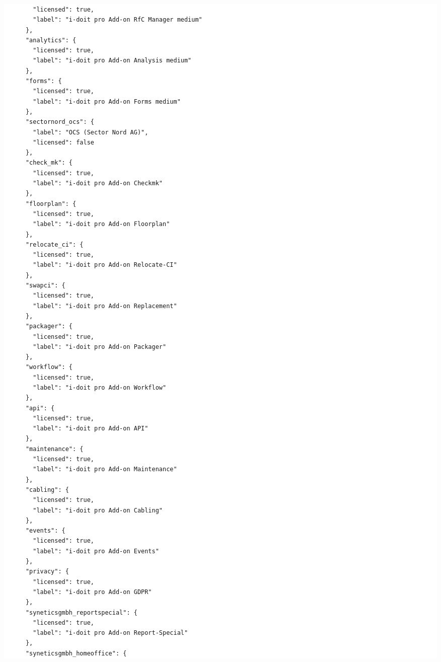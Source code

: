             "licensed": true,
            "label": "i-doit pro Add-on RfC Manager medium"
          },
          "analytics": {
            "licensed": true,
            "label": "i-doit pro Add-on Analysis medium"
          },
          "forms": {
            "licensed": true,
            "label": "i-doit pro Add-on Forms medium"
          },
          "sectornord_ocs": {
            "label": "OCS (Sector Nord AG)",
            "licensed": false
          },
          "check_mk": {
            "licensed": true,
            "label": "i-doit pro Add-on Checkmk"
          },
          "floorplan": {
            "licensed": true,
            "label": "i-doit pro Add-on Floorplan"
          },
          "relocate_ci": {
            "licensed": true,
            "label": "i-doit pro Add-on Relocate-CI"
          },
          "swapci": {
            "licensed": true,
            "label": "i-doit pro Add-on Replacement"
          },
          "packager": {
            "licensed": true,
            "label": "i-doit pro Add-on Packager"
          },
          "workflow": {
            "licensed": true,
            "label": "i-doit pro Add-on Workflow"
          },
          "api": {
            "licensed": true,
            "label": "i-doit pro Add-on API"
          },
          "maintenance": {
            "licensed": true,
            "label": "i-doit pro Add-on Maintenance"
          },
          "cabling": {
            "licensed": true,
            "label": "i-doit pro Add-on Cabling"
          },
          "events": {
            "licensed": true,
            "label": "i-doit pro Add-on Events"
          },
          "privacy": {
            "licensed": true,
            "label": "i-doit pro Add-on GDPR"
          },
          "syneticsgmbh_reportspecial": {
            "licensed": true,
            "label": "i-doit pro Add-on Report-Special"
          },
          "syneticsgmbh_homeoffice": {